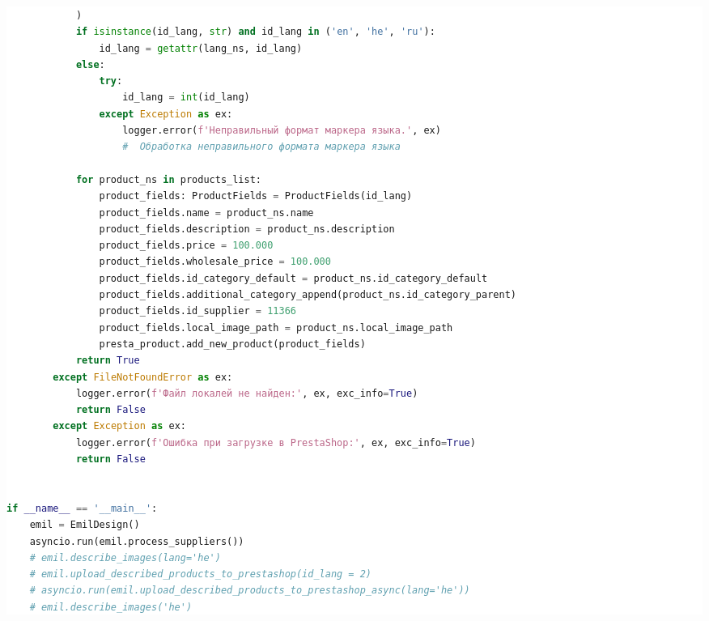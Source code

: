 ```python
            )
            if isinstance(id_lang, str) and id_lang in ('en', 'he', 'ru'):
                id_lang = getattr(lang_ns, id_lang)
            else:
                try:
                    id_lang = int(id_lang)
                except Exception as ex:
                    logger.error(f'Неправильный формат маркера языка.', ex)
                    #  Обработка неправильного формата маркера языка

            for product_ns in products_list:
                product_fields: ProductFields = ProductFields(id_lang)
                product_fields.name = product_ns.name
                product_fields.description = product_ns.description
                product_fields.price = 100.000
                product_fields.wholesale_price = 100.000
                product_fields.id_category_default = product_ns.id_category_default
                product_fields.additional_category_append(product_ns.id_category_parent)
                product_fields.id_supplier = 11366
                product_fields.local_image_path = product_ns.local_image_path
                presta_product.add_new_product(product_fields)
            return True
        except FileNotFoundError as ex:
            logger.error(f'Файл локалей не найден:', ex, exc_info=True)
            return False
        except Exception as ex:
            logger.error(f'Ошибка при загрузке в PrestaShop:', ex, exc_info=True)
            return False


if __name__ == '__main__':
    emil = EmilDesign()
    asyncio.run(emil.process_suppliers())
    # emil.describe_images(lang='he')
    # emil.upload_described_products_to_prestashop(id_lang = 2)
    # asyncio.run(emil.upload_described_products_to_prestashop_async(lang='he'))
    # emil.describe_images('he')